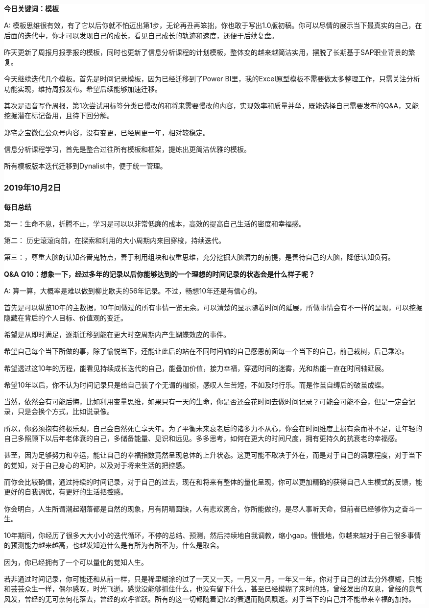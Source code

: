 **今日关键词：模板**

A:
模板思维很有效，有了它以后你就不怕迈出第1步，无论再丑再笨拙，你也敢于写出1.0版初稿。你可以尽情的展示当下最真实的自己，在后面的迭代中，你才可以发现自己的成长，看见自己成长的轨迹和速度，还便于后续复盘。

昨天更新了周报月报季报的模板，同时也更新了信息分析课程的计划模板，整体变的越来越简洁实用，摆脱了长期基于SAP职业背景的繁复。

今天继续迭代几个模板。首先是时间记录模板，因为已经迁移到了Power BI里，我的Excel原型模板不需要做太多整理工作，只需关注分析功能实现，维持周报发布。希望后续能够加速迁移。

其次是语音写作周报，第1次尝试用标签分类已慢改的和将来需要慢改的内容，实现效率和质量并举，既能选择自己需要发布的Q&A，又能挖掘潜在标记备用，且待下回分解。

郑宅之宝微信公众号内容，没有变更，已经周更一年，相对较稳定。

信息分析课程学习，首先是整合过往所有模板和框架，提炼出更简洁优雅的模板。

所有模板版本迭代迁移到Dynalist中，便于统一管理。



### 2019年10月2日

**每日总结** 

第一：生命不息，折腾不止，学习是可以以非常低廉的成本，高效的提高自己生活的密度和幸福感。

第二： 历史滚滚向前，在探索和利用的大小周期内来回穿梭，持续迭代。

第三：，尊重大脑的认知吝啬鬼特点，善于利用组块和权重思维，充分挖掘大脑潜力的前提，是善待自己的大脑，降低认知负荷。



**Q&A**
**Q10：想象一下，经过多年的记录以后你能够达到的一个理想的时间记录的状态会是什么样子呢？**

A:
算一算，大概率是难以做到柳比歇夫的56年记录。不过，畅想10年还是有信心的。

首先是可以纵览10年的主数据，10年间做过的所有事情一览无余。可以清楚的显示随着时间的延展，所做事情会有不一样的呈现，可以挖掘隐藏在背后的个人目标、价值观的变迁。

希望是从即时满足，逐渐迁移到能在更大时空周期内产生蝴蝶效应的事件。

希望自己每个当下所做的事，除了愉悦当下，还能让此后的站在不同时间轴的自己感恩前面每一个当下的自己，前己栽树，后己乘凉。

希望透过这10年的历程，能看见持续成长迭代的自己，能叠加价值，接力幸福，穿透时间的迷雾，光和热能一直在时间轴延展。

希望10年以后，你不认为时间记录只是给自己装了个无谓的枷锁，感叹人生苦短，不如及时行乐。而是作茧自缚后的破茧成蝶。

当然，依然会有可能后悔，比如利用变量思维，如果只有一天的生命，你是否还会花时间去做时间记录？可能会可能不会，但是一定会记录，只是会换个方式，比如说录像。

所以，你必须抱有终极乐观，自己会自然死亡享天年。为了平衡未来衰老后的诸多力不从心，你会在时间维度上损有余而补不足，让年轻的自己多照顾下以后年老体衰的自己，多储备能量、见识和远见。多多思考，如何在更大的时间尺度，拥有更持久的抗衰老的幸福感。

甚至，因为足够努力和幸运，能让自己的幸福指数竟然呈现总体的上升状态。这更可能不取决于外在，而是对于自己的满意程度，对于当下的觉知，对于自己身心的呵护，以及对于将来生活的把控感。

而你会比较确信，通过持续的时间记录，对于自己的过去，现在和将来有整体的量化呈现，你可以更加精确的获得自己人生模式的反馈，能更好的自我调优，有更好的生活把控感。

你会明白，人生所谓潮起潮落都是自然的现象，月有阴晴圆缺，人有悲欢离合，你所能做的，是尽人事听天命，但前者已经够你为之奋斗一生。

10年期间，你经历了很多大大小小的迭代循环，不停的总结、预测，然后持续地自我调教，缩小gap。慢慢地，你越来越对于自己很多事情的预测能力越来越高，也越发知道什么是有所为有所不为，什么是取舍。

因为，你已经拥有了一个可以量化的觉知人生。

若非通过时间记录，你可能还和从前一样，只是稀里糊涂的过了一天又一天，一月又一月，一年又一年，你对于自己的过去分外模糊，只能和芸芸众生一样，偶尔感叹，时光飞逝。感觉没能够抓住什么，也没有留下什么，甚至已经模糊了来时的路，曾经发出的叹息，曾经的意气风发，曾经的无可奈何花落去，曾经的欢呼雀跃。所有的这一切都随着记忆的衰退而随风飘逝。对于当下的自己并不能带来幸福的加持。
